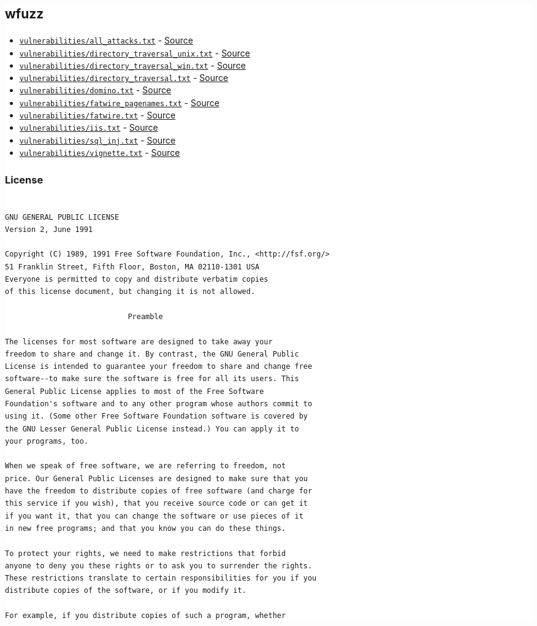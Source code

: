 ```

```

## wfuzz

- [`vulnerabilities/all_attacks.txt`](wordlists/vulnerabilities/all_attacks.txt) - [Source](https://github.com/xmendez/wfuzz/blob/master/wordlist/Injections/All_attack.txt)
- [`vulnerabilities/directory_traversal_unix.txt`](wordlists/vulnerabilities/directory_traversal_unix.txt) - [Source](https://github.com/xmendez/wfuzz/blob/master/wordlist/vulns/dirTraversal-nix.txt)
- [`vulnerabilities/directory_traversal_win.txt`](wordlists/vulnerabilities/directory_traversal_win.txt) - [Source](https://github.com/xmendez/wfuzz/blob/master/wordlist/vulns/dirTraversal-win.txt)
- [`vulnerabilities/directory_traversal.txt`](wordlists/vulnerabilities/directory_traversal.txt) - [Source](https://github.com/xmendez/wfuzz/blob/master/wordlist/vulns/dirTraversal.txt)
- [`vulnerabilities/domino.txt`](wordlists/vulnerabilities/domino.txt) - [Source](https://github.com/xmendez/wfuzz/blob/master/wordlist/vulns/domino.txt)
- [`vulnerabilities/fatwire_pagenames.txt`](wordlists/vulnerabilities/fatwire_pagenames.txt) - [Source](https://github.com/xmendez/wfuzz/blob/master/wordlist/vulns/fatwire_pagenames.txt)
- [`vulnerabilities/fatwire.txt`](wordlists/vulnerabilities/fatwire.txt) - [Source](https://github.com/xmendez/wfuzz/blob/master/wordlist/vulns/fatwire.txt)
- [`vulnerabilities/iis.txt`](wordlists/vulnerabilities/iis.txt) - [Source](https://github.com/xmendez/wfuzz/blob/master/wordlist/vulns/iis.txt)
- [`vulnerabilities/sql_inj.txt`](wordlists/vulnerabilities/sql_inj.txt) - [Source](https://github.com/xmendez/wfuzz/blob/master/wordlist/vulns/sql_inj.txt)
- [`vulnerabilities/vignette.txt`](wordlists/vulnerabilities/vignette.txt) - [Source](https://github.com/xmendez/wfuzz/blob/master/wordlist/vulns/vignette.txt)

### License

```

GNU GENERAL PUBLIC LICENSE
Version 2, June 1991

Copyright (C) 1989, 1991 Free Software Foundation, Inc., <http://fsf.org/>
51 Franklin Street, Fifth Floor, Boston, MA 02110-1301 USA
Everyone is permitted to copy and distribute verbatim copies
of this license document, but changing it is not allowed.

                            Preamble

The licenses for most software are designed to take away your
freedom to share and change it. By contrast, the GNU General Public
License is intended to guarantee your freedom to share and change free
software--to make sure the software is free for all its users. This
General Public License applies to most of the Free Software
Foundation's software and to any other program whose authors commit to
using it. (Some other Free Software Foundation software is covered by
the GNU Lesser General Public License instead.) You can apply it to
your programs, too.

When we speak of free software, we are referring to freedom, not
price. Our General Public Licenses are designed to make sure that you
have the freedom to distribute copies of free software (and charge for
this service if you wish), that you receive source code or can get it
if you want it, that you can change the software or use pieces of it
in new free programs; and that you know you can do these things.

To protect your rights, we need to make restrictions that forbid
anyone to deny you these rights or to ask you to surrender the rights.
These restrictions translate to certain responsibilities for you if you
distribute copies of the software, or if you modify it.

For example, if you distribute copies of such a program, whether
```